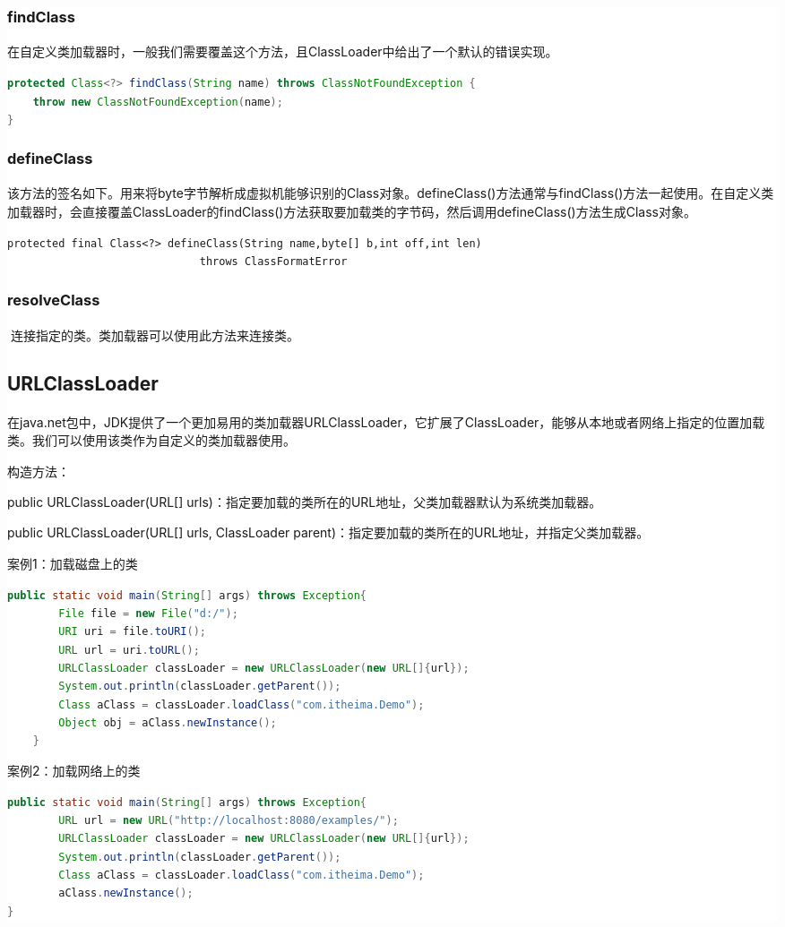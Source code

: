 

### findClass

​		在自定义类加载器时，一般我们需要覆盖这个方法，且ClassLoader中给出了一个默认的错误实现。

```java
protected Class<?> findClass(String name) throws ClassNotFoundException {
    throw new ClassNotFoundException(name);
}
```

### defineClass

​		该方法的签名如下。用来将byte字节解析成虚拟机能够识别的Class对象。defineClass()方法通常与findClass()方法一起使用。在自定义类加载器时，会直接覆盖ClassLoader的findClass()方法获取要加载类的字节码，然后调用defineClass()方法生成Class对象。

```
protected final Class<?> defineClass(String name,byte[] b,int off,int len)
                              throws ClassFormatError
```

### resolveClass

​		连接指定的类。类加载器可以使用此方法来连接类。

## URLClassLoader

​		在java.net包中，JDK提供了一个更加易用的类加载器URLClassLoader，它扩展了ClassLoader，能够从本地或者网络上指定的位置加载类。我们可以使用该类作为自定义的类加载器使用。

构造方法：

public URLClassLoader(URL[] urls)：指定要加载的类所在的URL地址，父类加载器默认为系统类加载器。

public URLClassLoader(URL[] urls, ClassLoader parent)：指定要加载的类所在的URL地址，并指定父类加载器。

案例1：加载磁盘上的类

```java
public static void main(String[] args) throws Exception{
		File file = new File("d:/");
		URI uri = file.toURI();
		URL url = uri.toURL();
        URLClassLoader classLoader = new URLClassLoader(new URL[]{url});
        System.out.println(classLoader.getParent());
        Class aClass = classLoader.loadClass("com.itheima.Demo");
        Object obj = aClass.newInstance();
    }
```

案例2：加载网络上的类

```java
public static void main(String[] args) throws Exception{
		URL url = new URL("http://localhost:8080/examples/");
        URLClassLoader classLoader = new URLClassLoader(new URL[]{url});
        System.out.println(classLoader.getParent());
        Class aClass = classLoader.loadClass("com.itheima.Demo");
        aClass.newInstance();
}
```
